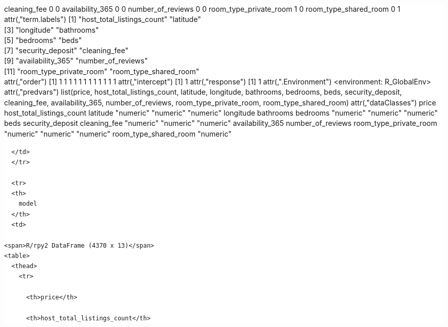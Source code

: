 cleaning_fee                                   0                     0
availability_365                               0                     0
number_of_reviews                              0                     0
room_type_private_room                         1                     0
room_type_shared_room                          0                     1
attr(,"term.labels")
 [1] "host_total_listings_count" "latitude"                 
 [3] "longitude"                 "bathrooms"                
 [5] "bedrooms"                  "beds"                     
 [7] "security_deposit"          "cleaning_fee"             
 [9] "availability_365"          "number_of_reviews"        
[11] "room_type_private_room"    "room_type_shared_room"    
attr(,"order")
 [1] 1 1 1 1 1 1 1 1 1 1 1 1
attr(,"intercept")
[1] 1
attr(,"response")
[1] 1
attr(,".Environment")
<environment: R_GlobalEnv>
attr(,"predvars")
list(price, host_total_listings_count, latitude, longitude, bathrooms, 
    bedrooms, beds, security_deposit, cleaning_fee, availability_365, 
    number_of_reviews, room_type_private_room, room_type_shared_room)
attr(,"dataClasses")
                    price host_total_listings_count                  latitude 
                "numeric"                 "numeric"                 "numeric" 
                longitude                 bathrooms                  bedrooms 
                "numeric"                 "numeric"                 "numeric" 
                     beds          security_deposit              cleaning_fee 
                "numeric"                 "numeric"                 "numeric" 
         availability_365         number_of_reviews    room_type_private_room 
                "numeric"                 "numeric"                 "numeric" 
    room_type_shared_room 
                "numeric" 

      </td>
      </tr>
      
      <tr>
      <th>
        model
      </th>
      <td>
        
    <span>R/rpy2 DataFrame (4370 x 13)</span>
    <table>
      <thead>
        <tr>
        
          <th>price</th>
        
          <th>host_total_listings_count</th>
        